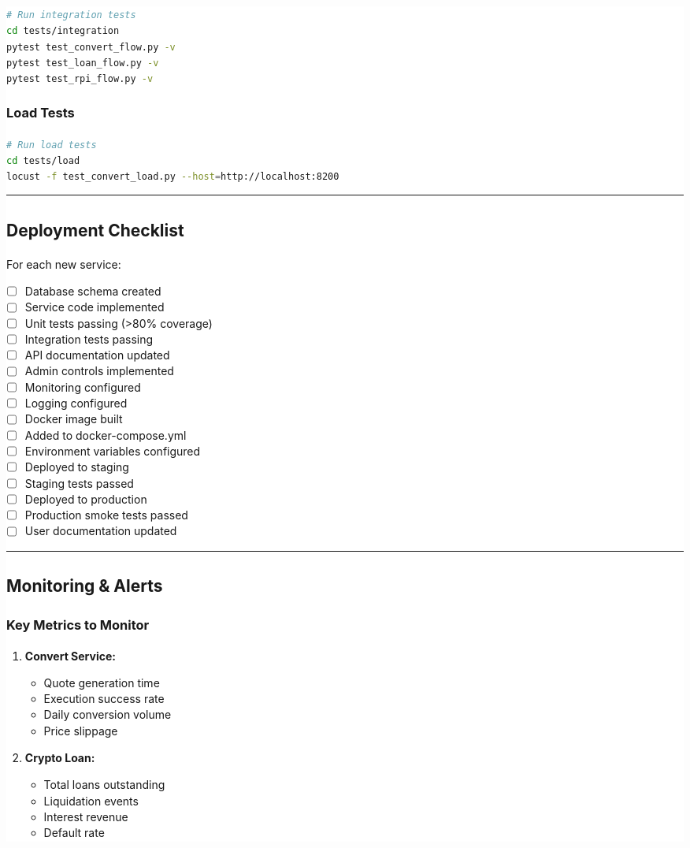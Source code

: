 ```bash
# Run integration tests
cd tests/integration
pytest test_convert_flow.py -v
pytest test_loan_flow.py -v
pytest test_rpi_flow.py -v
```

### Load Tests

```bash
# Run load tests
cd tests/load
locust -f test_convert_load.py --host=http://localhost:8200
```

---

## Deployment Checklist

For each new service:

- [ ] Database schema created
- [ ] Service code implemented
- [ ] Unit tests passing (>80% coverage)
- [ ] Integration tests passing
- [ ] API documentation updated
- [ ] Admin controls implemented
- [ ] Monitoring configured
- [ ] Logging configured
- [ ] Docker image built
- [ ] Added to docker-compose.yml
- [ ] Environment variables configured
- [ ] Deployed to staging
- [ ] Staging tests passed
- [ ] Deployed to production
- [ ] Production smoke tests passed
- [ ] User documentation updated

---

## Monitoring & Alerts

### Key Metrics to Monitor

1. **Convert Service:**
   - Quote generation time
   - Execution success rate
   - Daily conversion volume
   - Price slippage

2. **Crypto Loan:**
   - Total loans outstanding
   - Liquidation events
   - Interest revenue
   - Default rate
